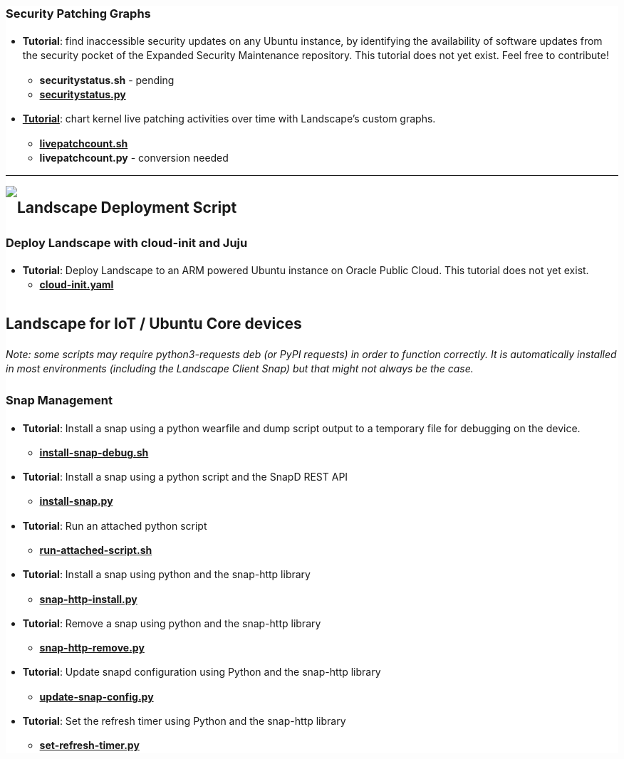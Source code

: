 ### Security Patching Graphs

- **Tutorial**: find inaccessible security updates on any Ubuntu instance, by identifying the availability of software updates from the security pocket of the Expanded Security Maintenance repository. This tutorial does not yet exist. Feel free to contribute!
    - **securitystatus.sh** - pending
    - [**securitystatus.py**](./monitoring/security/securitystatus.py)

- [**Tutorial**](https://ubuntu.com/tutorials/add-livepatch-graphs-in-landscape): chart kernel live patching activities over time with Landscape’s custom graphs.
    - [**livepatchcount.sh**](./monitoring/Livepatch/livepatchcount.sh)
    - **livepatchcount.py** - conversion needed

---

<img src="https://assets.ubuntu.com/v1/4a28b0b5-menu-icon--product-cloud-init.svg" height="48" align="left">

## Landscape Deployment Script

### Deploy Landscape with cloud-init and Juju

- **Tutorial**: Deploy Landscape to an ARM powered Ubuntu instance on Oracle Public Cloud. This tutorial does not yet exist.
    - [**cloud-init.yaml**](./provisioning/cloud-init.yaml)


## Landscape for IoT / Ubuntu Core devices

_Note: some scripts may require python3-requests deb (or PyPI requests) in order to function correctly. It is automatically installed in most environments (including the Landscape Client Snap) but that might not always be the case._

### Snap Management

- **Tutorial**: Install a snap using a python wearfile and dump script output to a temporary file for debugging on the device.
    - [**install-snap-debug.sh**](./core/snaps/install-snap-debug.sh)

- **Tutorial**: Install a snap using a python script and the SnapD REST API
    - [**install-snap.py**](./core/snaps/install-snap.py)

- **Tutorial**: Run an attached python script
    - [**run-attached-script.sh**](./core/snaps/run-attached-script.sh)

- **Tutorial**: Install a snap using python and the snap-http library
    - [**snap-http-install.py**](./core/snaps/snap-http-install.py)

- **Tutorial**: Remove a snap using python and the snap-http library
    - [**snap-http-remove.py**](./core/snaps/snap-http-remove.py)

- **Tutorial**: Update snapd configuration using Python and the snap-http library
    - [**update-snap-config.py**](./core/snaps/update-snap-config.py)

- **Tutorial**: Set the refresh timer using Python and the snap-http library
    - [**set-refresh-timer.py**](./core/snaps/set-refresh-timer.py)
